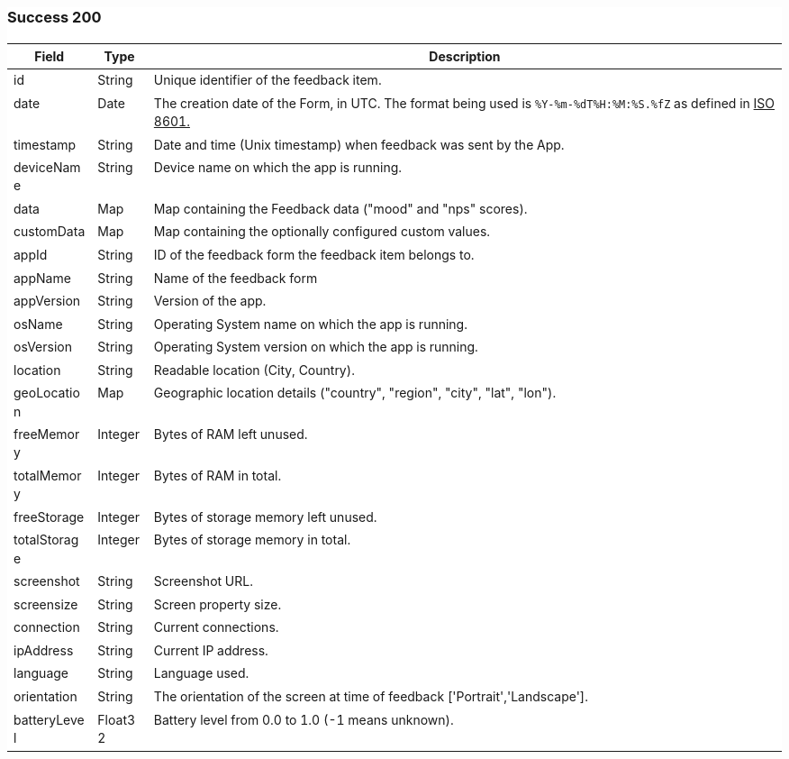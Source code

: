 ### Success 200

| Field | Type | Description                                                                         |
| --------- | ------- | ----------------------------------------------------------------------------------- |
| id        | String  | Unique identifier of the feedback item.               |
| date        | Date  | The creation date of the Form, in UTC. The format being used is <code>%Y-%m-%dT%H:%M:%S.%fZ</code> as defined in [ISO 8601.](https://www.w3.org/TR/NOTE-datetime)        |
| timestamp    | String | Date and time (Unix timestamp) when feedback was sent by the App.  |
| deviceName    | String | 	Device name on which the app is running.  |
| data   | Map | 	Map containing the Feedback data ("mood" and "nps" scores).  |
| customData   | Map | 	Map containing the optionally configured custom values.  |
| appId   | String | 	ID of the feedback form the feedback item belongs to. |
| appName   | String | 	Name of the feedback form |
| appVersion   | String | 	Version of the app. |
| osName  | String | 	Operating System name on which the app is running. |
| osVersion  | String | 	Operating System version on which the app is running. |
| location  | String | 	Readable location (City, Country). |
| geoLocation  | Map | 	Geographic location details ("country", "region", "city", "lat", "lon"). |
| freeMemory | Integer | 	Bytes of RAM left unused. |
| totalMemory | Integer | 	Bytes of RAM in total. |
| freeStorage | Integer | 	Bytes of storage memory left unused. |
| totalStorage | Integer | 	Bytes of storage memory in total. |
| screenshot | String | 	Screenshot URL. |
| screensize | String | 	Screen property size. |
| connection | String | 	Current connections. |
| ipAddress | String | 	Current IP address. |
| language | String | 	Language used. |
| orientation | String | 	The orientation of the screen at time of feedback ['Portrait','Landscape']. |
| batteryLevel| Float32 | 	Battery level from 0.0 to 1.0 (-1 means unknown). |
